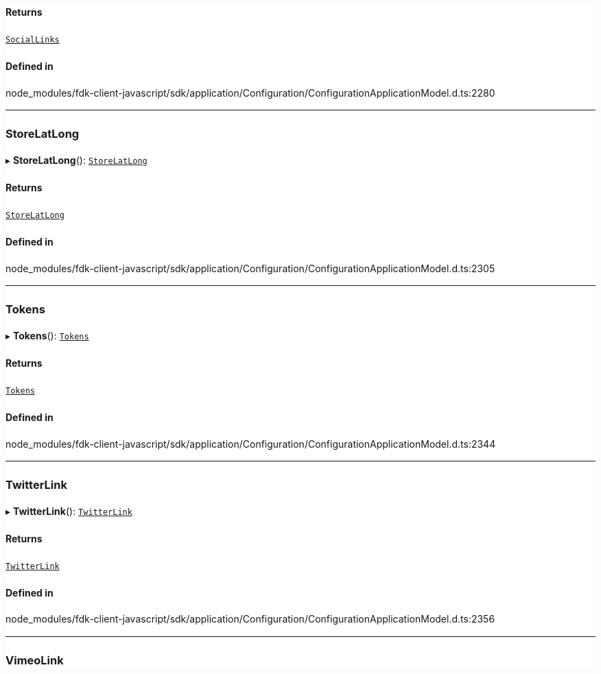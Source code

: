 #### Returns

[`SocialLinks`](configuration._internal_.md#sociallinks)

#### Defined in

node_modules/fdk-client-javascript/sdk/application/Configuration/ConfigurationApplicationModel.d.ts:2280

___

### StoreLatLong

▸ **StoreLatLong**(): [`StoreLatLong`](configuration._internal_.md#storelatlong)

#### Returns

[`StoreLatLong`](configuration._internal_.md#storelatlong)

#### Defined in

node_modules/fdk-client-javascript/sdk/application/Configuration/ConfigurationApplicationModel.d.ts:2305

___

### Tokens

▸ **Tokens**(): [`Tokens`](configuration._internal_.md#tokens)

#### Returns

[`Tokens`](configuration._internal_.md#tokens)

#### Defined in

node_modules/fdk-client-javascript/sdk/application/Configuration/ConfigurationApplicationModel.d.ts:2344

___

### TwitterLink

▸ **TwitterLink**(): [`TwitterLink`](configuration._internal_.md#twitterlink)

#### Returns

[`TwitterLink`](configuration._internal_.md#twitterlink)

#### Defined in

node_modules/fdk-client-javascript/sdk/application/Configuration/ConfigurationApplicationModel.d.ts:2356

___

### VimeoLink
